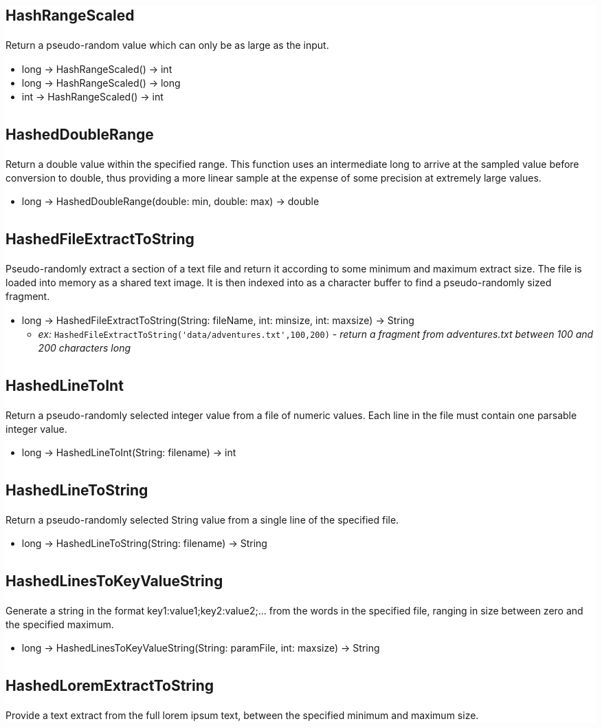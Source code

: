 ## HashRangeScaled

Return a pseudo-random value which can only be as large as the input.

- long -> HashRangeScaled() -> int
- long -> HashRangeScaled() -> long
- int -> HashRangeScaled() -> int

## HashedDoubleRange

Return a double value within the specified range. This function
uses an intermediate long to arrive at the sampled value before
conversion to double, thus providing a more linear sample at the
expense of some precision at extremely large values.

- long -> HashedDoubleRange(double: min, double: max) -> double

## HashedFileExtractToString

Pseudo-randomly extract a section of a text file and return it according to some
minimum and maximum extract size. The file is loaded into memory as a shared
text image. It is then indexed into as a character buffer to find a pseudo-randomly
sized fragment.

- long -> HashedFileExtractToString(String: fileName, int: minsize, int: maxsize) -> String
  - *ex:* `HashedFileExtractToString('data/adventures.txt',100,200)` - *return a fragment from adventures.txt between 100 and 200 characters long*

## HashedLineToInt

Return a pseudo-randomly selected integer value from a file of numeric values.
Each line in the file must contain one parsable integer value.

- long -> HashedLineToInt(String: filename) -> int

## HashedLineToString

Return a pseudo-randomly selected String value from a single line of
the specified file.

- long -> HashedLineToString(String: filename) -> String

## HashedLinesToKeyValueString

Generate a string in the format key1:value1;key2:value2;... from the words
in the specified file, ranging in size between zero and the specified maximum.

- long -> HashedLinesToKeyValueString(String: paramFile, int: maxsize) -> String

## HashedLoremExtractToString

Provide a text extract from the full lorem ipsum text, between the specified
minimum and maximum size.
